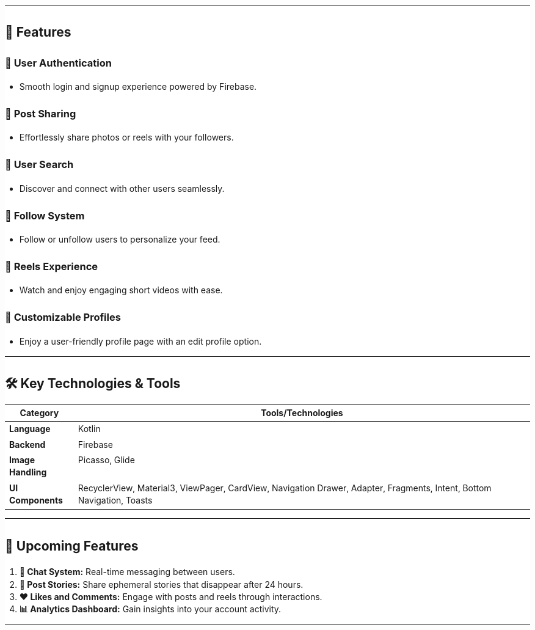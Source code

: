 
---

## 🚀 **Features**

### 🌟 **User Authentication**
- Smooth login and signup experience powered by Firebase.

### 🌟 **Post Sharing**
- Effortlessly share photos or reels with your followers.

### 🌟 **User Search**
- Discover and connect with other users seamlessly.

### 🌟 **Follow System**
- Follow or unfollow users to personalize your feed.

### 🌟 **Reels Experience**
- Watch and enjoy engaging short videos with ease.

### 🌟 **Customizable Profiles**
- Enjoy a user-friendly profile page with an edit profile option.

---

## 🛠️ **Key Technologies & Tools**

| **Category**        | **Tools/Technologies**          |  
|---------------------|---------------------------------|  
| **Language**        | Kotlin                          |  
| **Backend**         | Firebase                        |  
| **Image Handling**  | Picasso, Glide                 |  
| **UI Components**   | RecyclerView, Material3, ViewPager, CardView, Navigation Drawer, Adapter, Fragments, Intent, Bottom Navigation, Toasts|

---

## 🎯 **Upcoming Features**

1. **💬 Chat System:** Real-time messaging between users.
2. **📖 Post Stories:** Share ephemeral stories that disappear after 24 hours.
3. **❤️ Likes and Comments:** Engage with posts and reels through interactions.
4. **📊 Analytics Dashboard:** Gain insights into your account activity.

---
